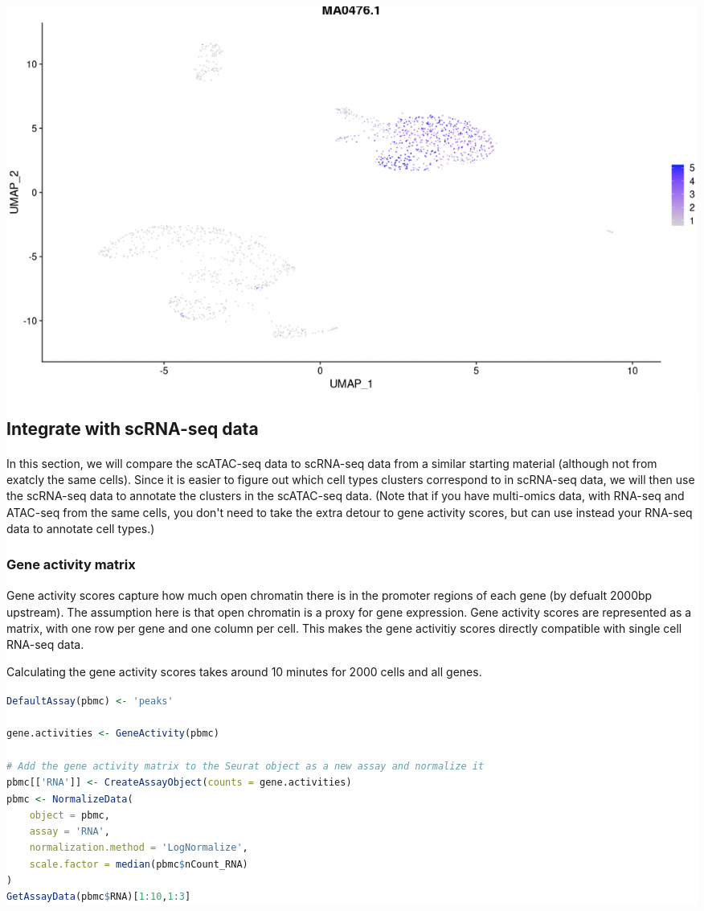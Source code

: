![Motif activity](motif_plot.png)



## Integrate with scRNA-seq data

In this section, we will compare the scATAC-seq data to scRNA-seq data from a similar starting material (although not from exatcly the same cells). Since it is easier to figure out which cell types clusters correspond to in scRNA-seq data, we will then use the scRNA-seq data to annotate the clusters in the scATAC-seq data. (Note that if you have multi-omics data, with RNA-seq and ATAC-seq from the same cells, you don't need to take the extra detour to gene activity scores, but can use instead your RNA-seq data to annotate cell types.)

### Gene activity matrix

Gene activity scores capture how much open chromatin there is in the promoter regions of each gene (by defualt 2000bp upstream). The assumption here is that open chromatin is a proxy for gene expression. Gene activity scores are represented as a matrix, with one row per gene and one column per cell. This makes the gene activitiy scores directly compatible with single cell RNA-seq data.

Calculating the gene activity scores takes around 10 minutes for 2000 cells and all genes.

```R
DefaultAssay(pbmc) <- 'peaks'

gene.activities <- GeneActivity(pbmc)

# Add the gene activity matrix to the Seurat object as a new assay and normalize it
pbmc[['RNA']] <- CreateAssayObject(counts = gene.activities)
pbmc <- NormalizeData(
    object = pbmc,
    assay = 'RNA',
    normalization.method = 'LogNormalize',
    scale.factor = median(pbmc$nCount_RNA)
)
GetAssayData(pbmc$RNA)[1:10,1:3]
```
